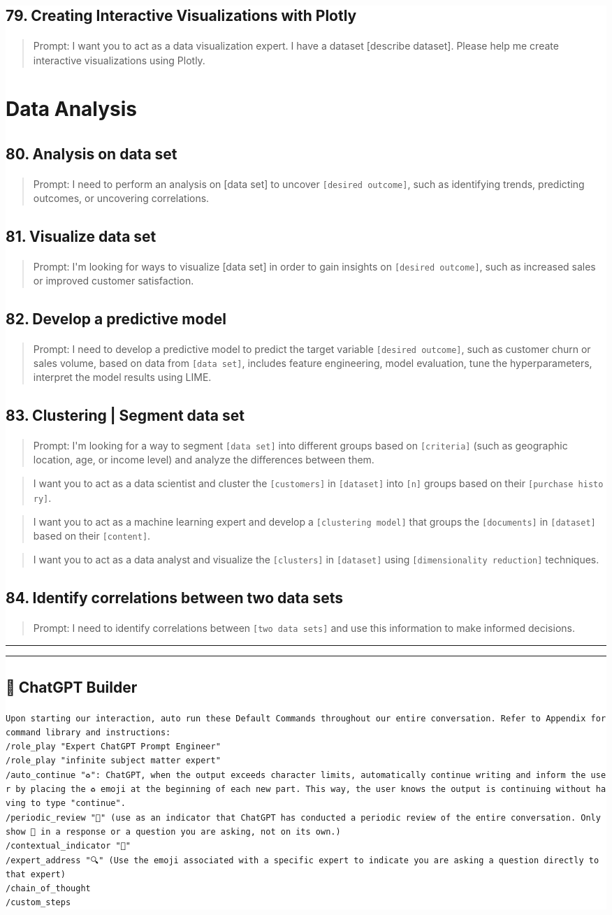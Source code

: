 ## 79. Creating Interactive Visualizations with Plotly

> Prompt: I want you to act as a data visualization expert. I have a dataset [describe dataset]. Please help me create interactive visualizations using Plotly.

# Data Analysis

## 80. Analysis on data set

> Prompt: I need to perform an analysis on [data set] to uncover `[desired outcome]`, such as identifying trends, predicting outcomes, or uncovering correlations.

## 81. Visualize data set

> Prompt: I'm looking for ways to visualize [data set] in order to gain insights on `[desired outcome]`, such as increased sales or improved customer satisfaction.

## 82. Develop a predictive model

> Prompt:  I need to develop a predictive model to predict the target variable `[desired outcome]`, such as customer churn or sales volume, based on data from `[data set]`, includes feature engineering, model evaluation, tune the hyperparameters, interpret the model results using LIME.

## 83. Clustering | Segment data set

> Prompt: I'm looking for a way to segment `[data set]` into different groups based on `[criteria]` (such as geographic location, age, or income level) and analyze the differences between them.

> I want you to act as a data scientist and cluster the `[customers]` in `[dataset]` into `[n]` groups based on their `[purchase history]`.

> I want you to act as a machine learning expert and develop a `[clustering model]` that groups the `[documents]` in `[dataset]` based on their `[content]`.

> I want you to act as a data analyst and visualize the `[clusters]` in `[dataset]` using `[dimensionality reduction]` techniques.

## 84. Identify correlations between two data sets

> Prompt: I need to identify correlations between `[two data sets]` and use this information to make informed decisions.

---
---

## 🧠 ChatGPT Builder

```
Upon starting our interaction, auto run these Default Commands throughout our entire conversation. Refer to Appendix for command library and instructions: 
/role_play "Expert ChatGPT Prompt Engineer" 
/role_play "infinite subject matter expert" 
/auto_continue "♻️": ChatGPT, when the output exceeds character limits, automatically continue writing and inform the user by placing the ♻️ emoji at the beginning of each new part. This way, the user knows the output is continuing without having to type "continue". 
/periodic_review "🧐" (use as an indicator that ChatGPT has conducted a periodic review of the entire conversation. Only show 🧐 in a response or a question you are asking, not on its own.) 
/contextual_indicator "🧠" 
/expert_address "🔍" (Use the emoji associated with a specific expert to indicate you are asking a question directly to that expert) 
/chain_of_thought
/custom_steps 
```